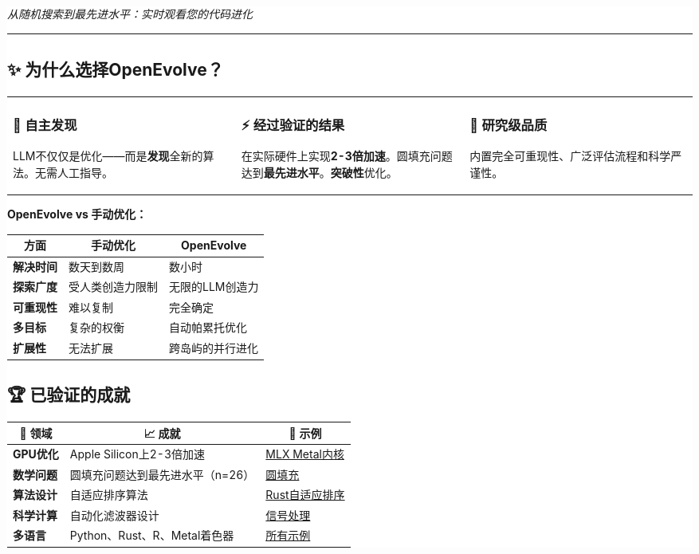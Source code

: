 *从随机搜索到最先进水平：实时观看您的代码进化*

</div>

---

## ✨ 为什么选择OpenEvolve？

<table>
<tr>
<td width="33%">

### 🎯 **自主发现**
LLM不仅仅是优化——而是**发现**全新的算法。无需人工指导。

</td>
<td width="33%">

### ⚡ **经过验证的结果**
在实际硬件上实现**2-3倍加速**。圆填充问题达到**最先进水平**。**突破性**优化。

</td>
<td width="33%">

### 🔬 **研究级品质**
内置完全可重现性、广泛评估流程和科学严谨性。

</td>
</tr>
</table>

**OpenEvolve vs 手动优化：**

| 方面 | 手动优化 | OpenEvolve |
|--------|-------------------|------------|
| **解决时间** | 数天到数周 | 数小时 |
| **探索广度** | 受人类创造力限制 | 无限的LLM创造力 |
| **可重现性** | 难以复制 | 完全确定 |
| **多目标** | 复杂的权衡 | 自动帕累托优化 |
| **扩展性** | 无法扩展 | 跨岛屿的并行进化 |

## 🏆 已验证的成就

<div align="center">

| 🎯 **领域** | 📈 **成就** | 🔗 **示例** |
|---------------|-------------------|----------------|
| **GPU优化** | Apple Silicon上2-3倍加速 | [MLX Metal内核](examples/mlx_metal_kernel_opt/) |
| **数学问题** | 圆填充问题达到最先进水平（n=26） | [圆填充](examples/circle_packing/) |
| **算法设计** | 自适应排序算法 | [Rust自适应排序](examples/rust_adaptive_sort/) |
| **科学计算** | 自动化滤波器设计 | [信号处理](examples/signal_processing/) |
| **多语言** | Python、Rust、R、Metal着色器 | [所有示例](examples/) |
